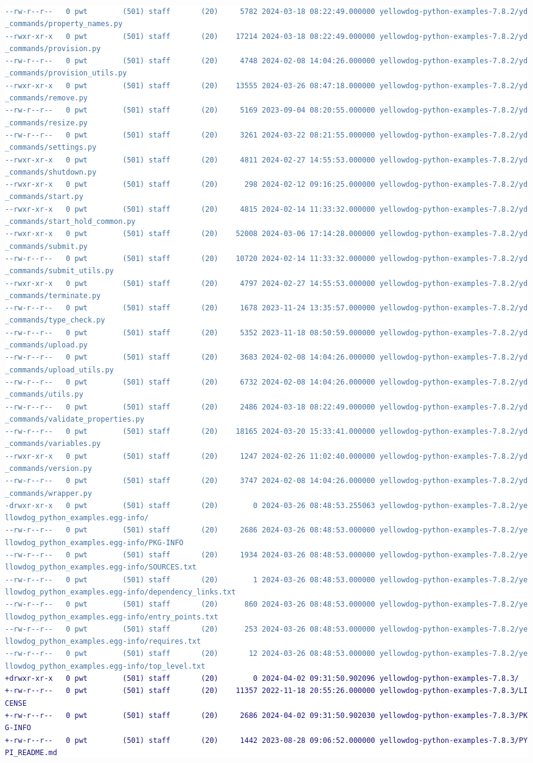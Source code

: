 ```diff
--rw-r--r--   0 pwt        (501) staff       (20)     5782 2024-03-18 08:22:49.000000 yellowdog-python-examples-7.8.2/yd_commands/property_names.py
--rwxr-xr-x   0 pwt        (501) staff       (20)    17214 2024-03-18 08:22:49.000000 yellowdog-python-examples-7.8.2/yd_commands/provision.py
--rw-r--r--   0 pwt        (501) staff       (20)     4748 2024-02-08 14:04:26.000000 yellowdog-python-examples-7.8.2/yd_commands/provision_utils.py
--rwxr-xr-x   0 pwt        (501) staff       (20)    13555 2024-03-26 08:47:18.000000 yellowdog-python-examples-7.8.2/yd_commands/remove.py
--rw-r--r--   0 pwt        (501) staff       (20)     5169 2023-09-04 08:20:55.000000 yellowdog-python-examples-7.8.2/yd_commands/resize.py
--rw-r--r--   0 pwt        (501) staff       (20)     3261 2024-03-22 08:21:55.000000 yellowdog-python-examples-7.8.2/yd_commands/settings.py
--rwxr-xr-x   0 pwt        (501) staff       (20)     4811 2024-02-27 14:55:53.000000 yellowdog-python-examples-7.8.2/yd_commands/shutdown.py
--rwxr-xr-x   0 pwt        (501) staff       (20)      298 2024-02-12 09:16:25.000000 yellowdog-python-examples-7.8.2/yd_commands/start.py
--rwxr-xr-x   0 pwt        (501) staff       (20)     4815 2024-02-14 11:33:32.000000 yellowdog-python-examples-7.8.2/yd_commands/start_hold_common.py
--rwxr-xr-x   0 pwt        (501) staff       (20)    52008 2024-03-06 17:14:28.000000 yellowdog-python-examples-7.8.2/yd_commands/submit.py
--rw-r--r--   0 pwt        (501) staff       (20)    10720 2024-02-14 11:33:32.000000 yellowdog-python-examples-7.8.2/yd_commands/submit_utils.py
--rwxr-xr-x   0 pwt        (501) staff       (20)     4797 2024-02-27 14:55:53.000000 yellowdog-python-examples-7.8.2/yd_commands/terminate.py
--rw-r--r--   0 pwt        (501) staff       (20)     1678 2023-11-24 13:35:57.000000 yellowdog-python-examples-7.8.2/yd_commands/type_check.py
--rw-r--r--   0 pwt        (501) staff       (20)     5352 2023-11-18 08:50:59.000000 yellowdog-python-examples-7.8.2/yd_commands/upload.py
--rw-r--r--   0 pwt        (501) staff       (20)     3683 2024-02-08 14:04:26.000000 yellowdog-python-examples-7.8.2/yd_commands/upload_utils.py
--rw-r--r--   0 pwt        (501) staff       (20)     6732 2024-02-08 14:04:26.000000 yellowdog-python-examples-7.8.2/yd_commands/utils.py
--rw-r--r--   0 pwt        (501) staff       (20)     2486 2024-03-18 08:22:49.000000 yellowdog-python-examples-7.8.2/yd_commands/validate_properties.py
--rw-r--r--   0 pwt        (501) staff       (20)    18165 2024-03-20 15:33:41.000000 yellowdog-python-examples-7.8.2/yd_commands/variables.py
--rwxr-xr-x   0 pwt        (501) staff       (20)     1247 2024-02-26 11:02:40.000000 yellowdog-python-examples-7.8.2/yd_commands/version.py
--rw-r--r--   0 pwt        (501) staff       (20)     3747 2024-02-08 14:04:26.000000 yellowdog-python-examples-7.8.2/yd_commands/wrapper.py
-drwxr-xr-x   0 pwt        (501) staff       (20)        0 2024-03-26 08:48:53.255063 yellowdog-python-examples-7.8.2/yellowdog_python_examples.egg-info/
--rw-r--r--   0 pwt        (501) staff       (20)     2686 2024-03-26 08:48:53.000000 yellowdog-python-examples-7.8.2/yellowdog_python_examples.egg-info/PKG-INFO
--rw-r--r--   0 pwt        (501) staff       (20)     1934 2024-03-26 08:48:53.000000 yellowdog-python-examples-7.8.2/yellowdog_python_examples.egg-info/SOURCES.txt
--rw-r--r--   0 pwt        (501) staff       (20)        1 2024-03-26 08:48:53.000000 yellowdog-python-examples-7.8.2/yellowdog_python_examples.egg-info/dependency_links.txt
--rw-r--r--   0 pwt        (501) staff       (20)      860 2024-03-26 08:48:53.000000 yellowdog-python-examples-7.8.2/yellowdog_python_examples.egg-info/entry_points.txt
--rw-r--r--   0 pwt        (501) staff       (20)      253 2024-03-26 08:48:53.000000 yellowdog-python-examples-7.8.2/yellowdog_python_examples.egg-info/requires.txt
--rw-r--r--   0 pwt        (501) staff       (20)       12 2024-03-26 08:48:53.000000 yellowdog-python-examples-7.8.2/yellowdog_python_examples.egg-info/top_level.txt
+drwxr-xr-x   0 pwt        (501) staff       (20)        0 2024-04-02 09:31:50.902096 yellowdog-python-examples-7.8.3/
+-rw-r--r--   0 pwt        (501) staff       (20)    11357 2022-11-18 20:55:26.000000 yellowdog-python-examples-7.8.3/LICENSE
+-rw-r--r--   0 pwt        (501) staff       (20)     2686 2024-04-02 09:31:50.902030 yellowdog-python-examples-7.8.3/PKG-INFO
+-rw-r--r--   0 pwt        (501) staff       (20)     1442 2023-08-28 09:06:52.000000 yellowdog-python-examples-7.8.3/PYPI_README.md
```